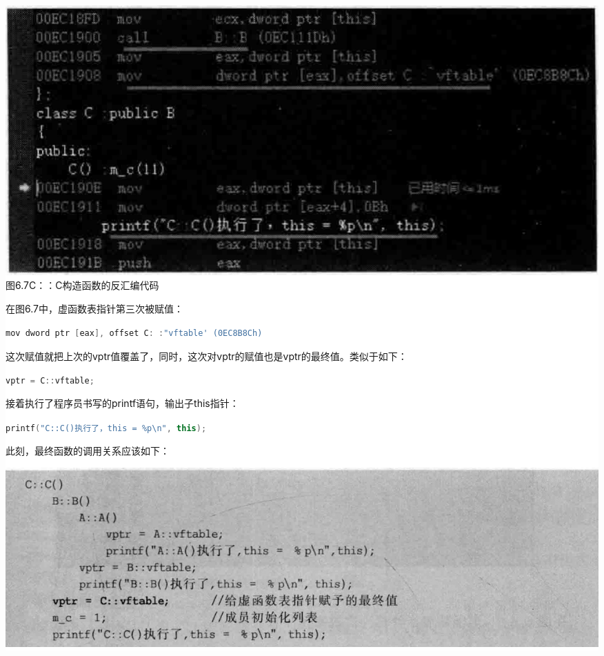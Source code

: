 ![](images/40f6f280d02d95c2b7ff27e33e66e7fbb56f3dd77984dd87a4e3d32a8dc39574.jpg)  
图6.7C：：C构造函数的反汇编代码  

在图6.7中，虚函数表指针第三次被赋值：


``` cpp
mov dword ptr [eax], offset C: :"vftable' (0EC8B8Ch)
```

这次赋值就把上次的vptr值覆盖了，同时，这次对vptr的赋值也是vptr的最终值。类似于如下：  

``` cpp
vptr = C::vftable;
```

接着执行了程序员书写的printf语句，输出子this指针：  

``` cpp
printf("C::C()执行了，this = %p\n", this);
```

此刻，最终函数的调用关系应该如下：  

![](images/c21fc0275d531da665f70fb3bd896a4a965f8d2734e443a920fde5d90f2c59c2.jpg)  
